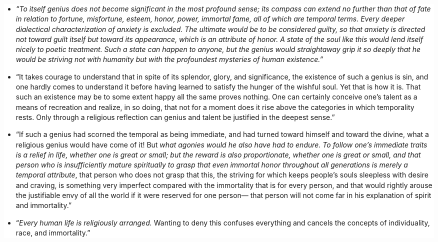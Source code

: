 - _“To itself genius does not become significant in the most profound sense; its compass can extend no further than that of fate in relation to fortune, misfortune, esteem, honor, power, immortal fame, all of which are temporal terms. Every deeper dialectical characterization of anxiety is excluded. The ultimate would be to be considered guilty, so that anxiety is directed not toward guilt itself but toward its appearance, which is an attribute of honor. A state of the soul like this would lend itself nicely to poetic treatment. Such a state can happen to anyone, but the genius would straightaway grip it so deeply that he would be striving not with humanity but with the profoundest mysteries of human existence.”_

- “It takes courage to understand that in spite of its splendor, glory, and significance, the existence of such a genius is sin, and one hardly comes to understand it before having learned to satisfy the hunger of the wishful soul. Yet that is how it is. That such an existence may be to some extent happy all the same proves nothing. One can certainly conceive one’s talent as a means of recreation and realize, in so doing, that not for a moment does it rise above the categories in which temporality rests. Only through a religious reflection can genius and talent be justified in the deepest sense.”

- “If such a genius had scorned the temporal as being immediate, and had turned toward himself and toward the divine, what a religious genius would have come of it! But _what agonies would he also have had to endure. To follow one’s immediate traits is a relief in life, whether one is great or small; but the reward is also proportionate, whether one is great or small, and that person who is insufficiently mature spiritually to grasp that even immortal honor throughout all generations is merely a temporal attribute_, that person who does not grasp that this, the striving for which keeps people’s souls sleepless with desire and craving, is something very imperfect compared with the immortality that is for every person, and that would rightly arouse the justifiable envy of all the world if it were reserved for one person— that person will not come far in his explanation of spirit and immortality.”

- “_Every human life is religiously arranged._ Wanting to deny this confuses everything and cancels the concepts of individuality, race, and immortality.”

